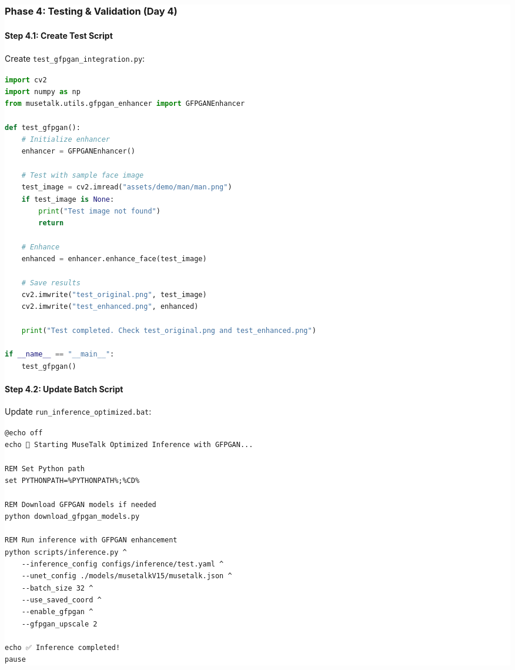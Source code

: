 ### **Phase 4: Testing & Validation (Day 4)**

#### **Step 4.1: Create Test Script**
Create `test_gfpgan_integration.py`:
```python
import cv2
import numpy as np
from musetalk.utils.gfpgan_enhancer import GFPGANEnhancer

def test_gfpgan():
    # Initialize enhancer
    enhancer = GFPGANEnhancer()
    
    # Test with sample face image
    test_image = cv2.imread("assets/demo/man/man.png")
    if test_image is None:
        print("Test image not found")
        return
    
    # Enhance
    enhanced = enhancer.enhance_face(test_image)
    
    # Save results
    cv2.imwrite("test_original.png", test_image)
    cv2.imwrite("test_enhanced.png", enhanced)
    
    print("Test completed. Check test_original.png and test_enhanced.png")

if __name__ == "__main__":
    test_gfpgan()
```

#### **Step 4.2: Update Batch Script**
Update `run_inference_optimized.bat`:
```batch
@echo off
echo 🚀 Starting MuseTalk Optimized Inference with GFPGAN...

REM Set Python path
set PYTHONPATH=%PYTHONPATH%;%CD%

REM Download GFPGAN models if needed
python download_gfpgan_models.py

REM Run inference with GFPGAN enhancement
python scripts/inference.py ^
    --inference_config configs/inference/test.yaml ^
    --unet_config ./models/musetalkV15/musetalk.json ^
    --batch_size 32 ^
    --use_saved_coord ^
    --enable_gfpgan ^
    --gfpgan_upscale 2

echo ✅ Inference completed!
pause
```
